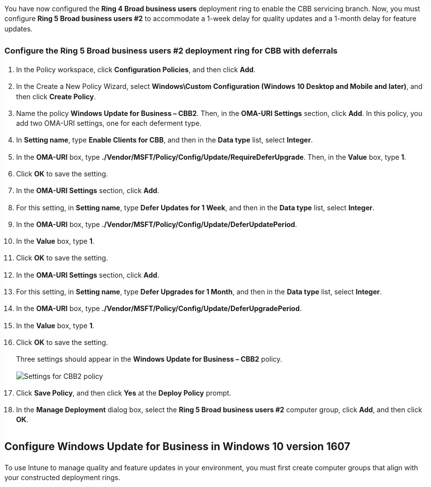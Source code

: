 You have now configured the **Ring 4 Broad business users** deployment ring to enable the CBB servicing branch. Now, you must configure **Ring 5 Broad business users #2** to accommodate a 1-week delay for quality updates and a 1-month delay for feature updates. 

### Configure the Ring 5 Broad business users \#2 deployment ring for CBB with deferrals

1. In the Policy workspace, click **Configuration Policies**, and then click **Add**.

2. In the Create a New Policy Wizard, select **Windows\Custom Configuration (Windows 10 Desktop and Mobile and later)**, and then click **Create Policy**.

3. Name the policy **Windows Update for Business – CBB2**. Then, in the **OMA-URI Settings** section, click **Add**.
    In this policy, you add two OMA-URI settings, one for each deferment type.
    
4. In **Setting name**, type **Enable Clients for CBB**, and then in the **Data type** list, select **Integer**.

6. In the **OMA-URI** box, type **./Vendor/MSFT/Policy/Config/Update/RequireDeferUpgrade**. Then, in the **Value** box, type **1**.

7. Click **OK** to save the setting.

8. In the **OMA-URI Settings** section, click **Add**.

9. For this setting, in **Setting name**, type **Defer Updates for 1 Week**, and then in the **Data type** list, select **Integer**.

11. In the **OMA-URI** box, type **./Vendor/MSFT/Policy/Config/Update/DeferUpdatePeriod**. 

12. In the **Value** box, type **1**.

13. Click **OK** to save the setting.

14. In the **OMA-URI Settings** section, click **Add**.

15. For this setting, in **Setting name**, type **Defer Upgrades for 1 Month**, and then in the **Data type** list, select **Integer**.

17. In the **OMA-URI** box, type **./Vendor/MSFT/Policy/Config/Update/DeferUpgradePeriod**.

18. In the **Value** box, type **1**.

19. Click **OK** to save the setting.

    Three settings should appear in the **Windows Update for Business – CBB2** policy.
    
    ![Settings for CBB2 policy](images/waas-wufb-intune-step19a.png)
    
20. Click **Save Policy**, and then click **Yes** at the **Deploy Policy** prompt.

21. In the **Manage Deployment** dialog box, select the **Ring 5 Broad business users #2** computer group, click **Add**, and then click **OK**.

## Configure Windows Update for Business in Windows 10 version 1607

To use Intune to manage quality and feature updates in your environment, you must first create computer groups that align with your constructed deployment rings.
